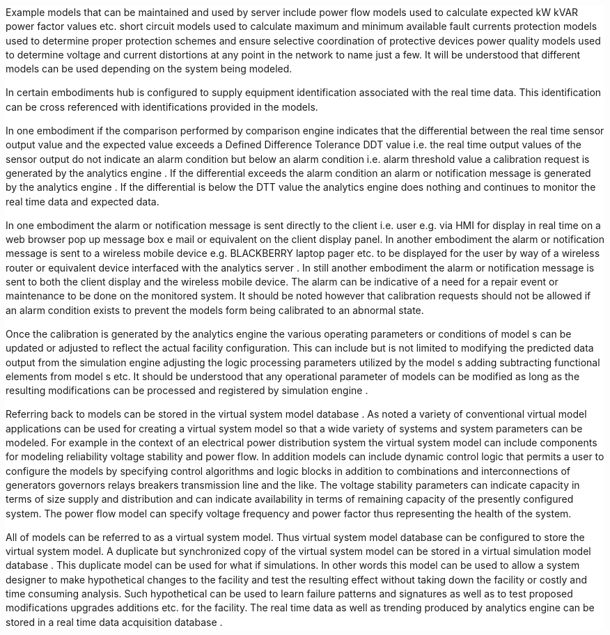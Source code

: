 Example models that can be maintained and used by server include power flow models used to calculate expected kW kVAR power factor values etc. short circuit models used to calculate maximum and minimum available fault currents protection models used to determine proper protection schemes and ensure selective coordination of protective devices power quality models used to determine voltage and current distortions at any point in the network to name just a few. It will be understood that different models can be used depending on the system being modeled.

In certain embodiments hub is configured to supply equipment identification associated with the real time data. This identification can be cross referenced with identifications provided in the models.

In one embodiment if the comparison performed by comparison engine indicates that the differential between the real time sensor output value and the expected value exceeds a Defined Difference Tolerance DDT value i.e. the real time output values of the sensor output do not indicate an alarm condition but below an alarm condition i.e. alarm threshold value a calibration request is generated by the analytics engine . If the differential exceeds the alarm condition an alarm or notification message is generated by the analytics engine . If the differential is below the DTT value the analytics engine does nothing and continues to monitor the real time data and expected data.

In one embodiment the alarm or notification message is sent directly to the client i.e. user e.g. via HMI for display in real time on a web browser pop up message box e mail or equivalent on the client display panel. In another embodiment the alarm or notification message is sent to a wireless mobile device e.g. BLACKBERRY laptop pager etc. to be displayed for the user by way of a wireless router or equivalent device interfaced with the analytics server . In still another embodiment the alarm or notification message is sent to both the client display and the wireless mobile device. The alarm can be indicative of a need for a repair event or maintenance to be done on the monitored system. It should be noted however that calibration requests should not be allowed if an alarm condition exists to prevent the models form being calibrated to an abnormal state.

Once the calibration is generated by the analytics engine the various operating parameters or conditions of model s can be updated or adjusted to reflect the actual facility configuration. This can include but is not limited to modifying the predicted data output from the simulation engine adjusting the logic processing parameters utilized by the model s adding subtracting functional elements from model s etc. It should be understood that any operational parameter of models can be modified as long as the resulting modifications can be processed and registered by simulation engine .

Referring back to models can be stored in the virtual system model database . As noted a variety of conventional virtual model applications can be used for creating a virtual system model so that a wide variety of systems and system parameters can be modeled. For example in the context of an electrical power distribution system the virtual system model can include components for modeling reliability voltage stability and power flow. In addition models can include dynamic control logic that permits a user to configure the models by specifying control algorithms and logic blocks in addition to combinations and interconnections of generators governors relays breakers transmission line and the like. The voltage stability parameters can indicate capacity in terms of size supply and distribution and can indicate availability in terms of remaining capacity of the presently configured system. The power flow model can specify voltage frequency and power factor thus representing the health of the system.

All of models can be referred to as a virtual system model. Thus virtual system model database can be configured to store the virtual system model. A duplicate but synchronized copy of the virtual system model can be stored in a virtual simulation model database . This duplicate model can be used for what if simulations. In other words this model can be used to allow a system designer to make hypothetical changes to the facility and test the resulting effect without taking down the facility or costly and time consuming analysis. Such hypothetical can be used to learn failure patterns and signatures as well as to test proposed modifications upgrades additions etc. for the facility. The real time data as well as trending produced by analytics engine can be stored in a real time data acquisition database .
